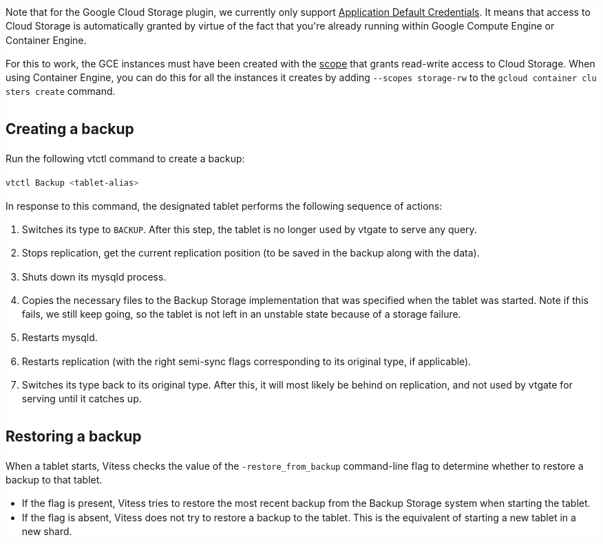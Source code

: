 Note that for the Google Cloud Storage plugin, we currently only support
[Application Default Credentials](https://developers.google.com/identity/protocols/application-default-credentials).
It means that access to Cloud Storage is automatically granted by virtue of
the fact that you're already running within Google Compute Engine or Container
Engine.

For this to work, the GCE instances must have been created with the [scope](https://cloud.google.com/compute/docs/authentication#using) that grants read-write access to Cloud Storage. When using Container Engine, you can
do this for all the instances it creates by adding `--scopes storage-rw` to the `gcloud container clusters create` command.

## Creating a backup

Run the following vtctl command to create a backup:

``` sh
vtctl Backup <tablet-alias>
```

In response to this command, the designated tablet performs the following
sequence of actions:

1. Switches its type to `BACKUP`. After this step, the tablet is no
   longer used by vtgate to serve any query.

1. Stops replication, get the current replication position (to be saved in the
   backup along with the data).

1. Shuts down its mysqld process.

1. Copies the necessary files to the Backup Storage implementation that was
   specified when the tablet was started. Note if this fails, we still keep
   going, so the tablet is not left in an unstable state because of a storage
   failure.

1. Restarts mysqld.

1. Restarts replication (with the right semi-sync flags corresponding to its
   original type, if applicable).

1. Switches its type back to its original type. After this, it will most likely
   be behind on replication, and not used by vtgate for serving until it catches
   up.

## Restoring a backup

When a tablet starts, Vitess checks the value of the
`-restore_from_backup` command-line flag to determine whether
to restore a backup to that tablet.

* If the flag is present, Vitess tries to restore the most recent backup from
  the Backup Storage system when starting the tablet.
* If the flag is absent, Vitess does not try to restore a backup to the
  tablet. This is the equivalent of starting a new tablet in a new shard.
